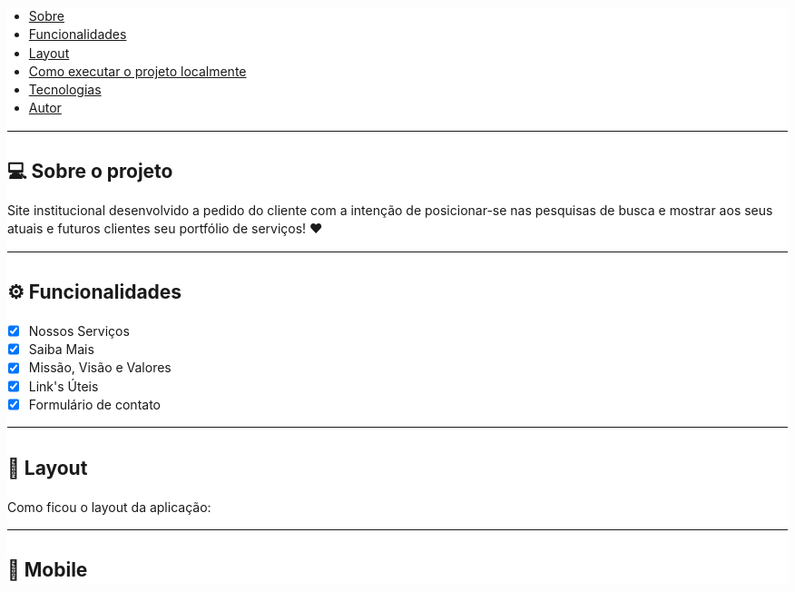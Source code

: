 - <a href="#-sobre-o-projeto">Sobre</a>
- <a href="#-funcionalidades">Funcionalidades</a> 
- <a href="#-layout">Layout</a>
- <a href="#-como-executar-o-projeto">Como executar o projeto localmente</a>
- <a href="#-tecnologias">Tecnologias</a> 
- <a href="#-autor">Autor</a>
---

## 💻 Sobre o projeto

Site institucional desenvolvido a pedido do cliente com a intenção de posicionar-se nas pesquisas de busca e mostrar aos seus atuais e futuros clientes seu portfólio de serviços! ❤️

---

## ⚙️ Funcionalidades

- [x] Nossos Serviços
- [x] Saiba Mais
- [x] Missão, Visão e Valores
- [x] Link's Úteis
- [x] Formulário de contato
---

## 🎨 Layout 

Como ficou o layout da aplicação:

---

## 📱 Mobile

<p align="center">
